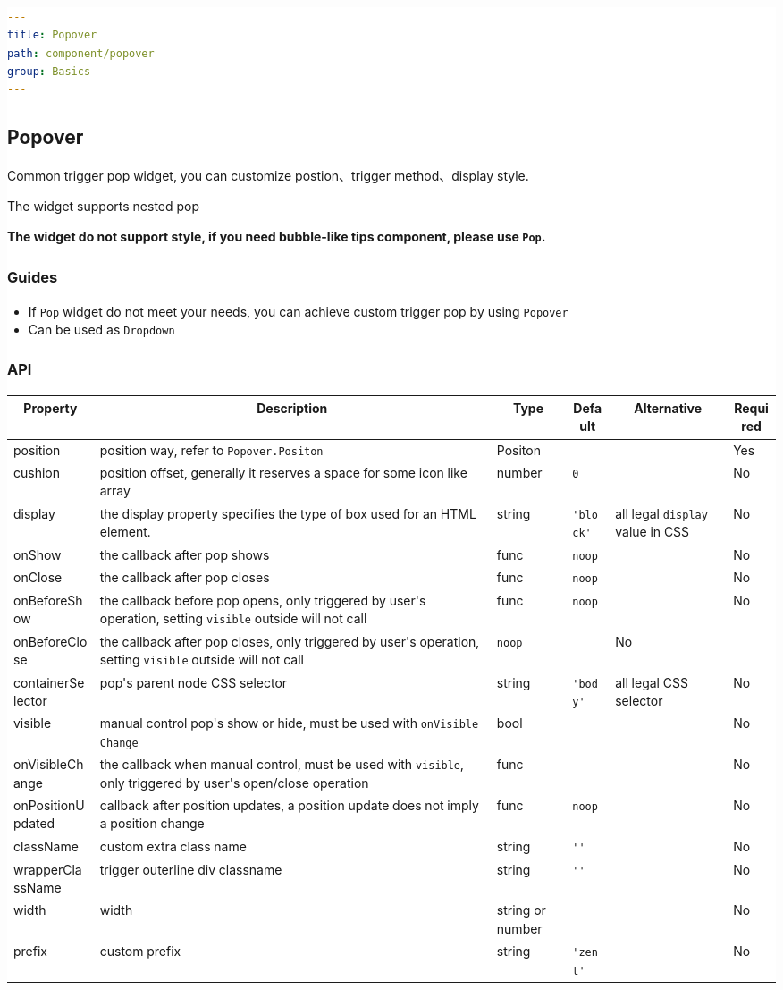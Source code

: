 ```yaml
---
title: Popover
path: component/popover
group: Basics
---
```


## Popover

Common trigger pop widget, you can customize postion、trigger method、display style.

The widget supports nested pop

**The widget do not support style, if you need bubble-like tips component, please use `Pop`.**


### Guides

* If `Pop` widget do not meet your needs, you can achieve custom trigger pop by using `Popover` 
* Can be used as `Dropdown`

### API

| Property | Description | Type | Default | Alternative | Required |
|------|------|------|--------|--------|--------|
| position | position way, refer to `Popover.Positon` | Positon | | | Yes |
| cushion | position offset, generally it reserves a space for some icon like array | number | `0` | | No |
| display | the display property specifies the type of box used for an HTML element. | string | `'block'` | all legal `display` value in CSS | No |
| onShow |  the callback after pop shows| func | `noop` | | No |
| onClose | the callback after pop closes | func | `noop` | | No |
| onBeforeShow | the callback before pop opens, only triggered by user's operation, setting `visible` outside will not call | func | `noop` | | No |
| onBeforeClose | the callback after pop closes, only triggered by user's operation, setting `visible` outside will not call | `noop` | | No |
| containerSelector | pop's parent node CSS selector | string | `'body'` | all legal CSS selector | No |
| visible | manual control pop's show or hide, must be used with `onVisibleChange`  | bool | | | No |
| onVisibleChange | the callback when manual control, must be used with `visible`,  only triggered by user's open/close operation | func | | | No |
| onPositionUpdated | callback after position updates, a position update does not imply a position change | func | `noop` | | No |
| className | custom extra class name | string | `''` |  | No |
| wrapperClassName |  trigger outerline div classname | string | `''` |  | No |
| width | width | string or number |  |  | No |
| prefix | custom prefix  | string | `'zent'` |  | No |
